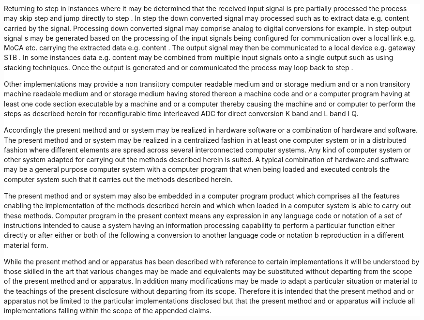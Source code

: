 Returning to step in instances where it may be determined that the received input signal is pre partially processed the process may skip step and jump directly to step . In step the down converted signal may processed such as to extract data e.g. content carried by the signal. Processing down converted signal may comprise analog to digital conversions for example. In step output signal s may be generated based on the processing of the input signals being configured for communication over a local link e.g. MoCA etc. carrying the extracted data e.g. content . The output signal may then be communicated to a local device e.g. gateway STB . In some instances data e.g. content may be combined from multiple input signals onto a single output such as using stacking techniques. Once the output is generated and or communicated the process may loop back to step .

Other implementations may provide a non transitory computer readable medium and or storage medium and or a non transitory machine readable medium and or storage medium having stored thereon a machine code and or a computer program having at least one code section executable by a machine and or a computer thereby causing the machine and or computer to perform the steps as described herein for reconfigurable time interleaved ADC for direct conversion K band and L band I Q.

Accordingly the present method and or system may be realized in hardware software or a combination of hardware and software. The present method and or system may be realized in a centralized fashion in at least one computer system or in a distributed fashion where different elements are spread across several interconnected computer systems. Any kind of computer system or other system adapted for carrying out the methods described herein is suited. A typical combination of hardware and software may be a general purpose computer system with a computer program that when being loaded and executed controls the computer system such that it carries out the methods described herein.

The present method and or system may also be embedded in a computer program product which comprises all the features enabling the implementation of the methods described herein and which when loaded in a computer system is able to carry out these methods. Computer program in the present context means any expression in any language code or notation of a set of instructions intended to cause a system having an information processing capability to perform a particular function either directly or after either or both of the following a conversion to another language code or notation b reproduction in a different material form.

While the present method and or apparatus has been described with reference to certain implementations it will be understood by those skilled in the art that various changes may be made and equivalents may be substituted without departing from the scope of the present method and or apparatus. In addition many modifications may be made to adapt a particular situation or material to the teachings of the present disclosure without departing from its scope. Therefore it is intended that the present method and or apparatus not be limited to the particular implementations disclosed but that the present method and or apparatus will include all implementations falling within the scope of the appended claims.

